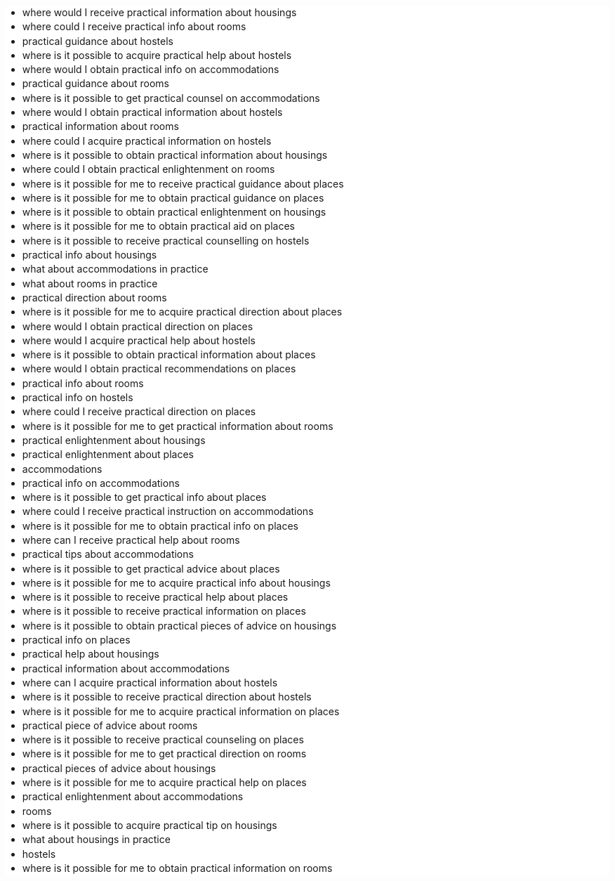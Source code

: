 - where would I receive practical information about housings
- where could I receive practical info about rooms
- practical guidance about hostels
- where is it possible to acquire practical help about hostels
- where would I obtain practical info on accommodations
- practical guidance about rooms
- where is it possible to get practical counsel on accommodations
- where would I obtain practical information about hostels
- practical information about rooms
- where could I acquire practical information on hostels
- where is it possible to obtain practical information about housings
- where could I obtain practical enlightenment on rooms
- where is it possible for me to receive practical guidance about places
- where is it possible for me to obtain practical guidance on places
- where is it possible to obtain practical enlightenment on housings
- where is it possible for me to obtain practical aid on places
- where is it possible to receive practical counselling on hostels
- practical info about housings
- what about accommodations in practice
- what about rooms in practice
- practical direction about rooms
- where is it possible for me to acquire practical direction about places
- where would I obtain practical direction on places
- where would I acquire practical help about hostels
- where is it possible to obtain practical information about places
- where would I obtain practical recommendations on places
- practical info about rooms
- practical info on hostels
- where could I receive practical direction on places
- where is it possible for me to get practical information about rooms
- practical enlightenment about housings
- practical enlightenment about places
- accommodations
- practical info on accommodations
- where is it possible to get practical info about places
- where could I receive practical instruction on accommodations
- where is it possible for me to obtain practical info on places
- where can I receive practical help about rooms
- practical tips about accommodations
- where is it possible to get practical advice about places
- where is it possible for me to acquire practical info about housings
- where is it possible to receive practical help about places
- where is it possible to receive practical information on places
- where is it possible to obtain practical pieces of advice on housings
- practical info on places
- practical help about housings
- practical information about accommodations
- where can I acquire practical information about hostels
- where is it possible to receive practical direction about hostels
- where is it possible for me to acquire practical information on places
- practical piece of advice about rooms
- where is it possible to receive practical counseling on places
- where is it possible for me to get practical direction on rooms
- practical pieces of advice about housings
- where is it possible for me to acquire practical help on places
- practical enlightenment about accommodations
- rooms
- where is it possible to acquire practical tip on housings
- what about housings in practice
- hostels
- where is it possible for me to obtain practical information on rooms
